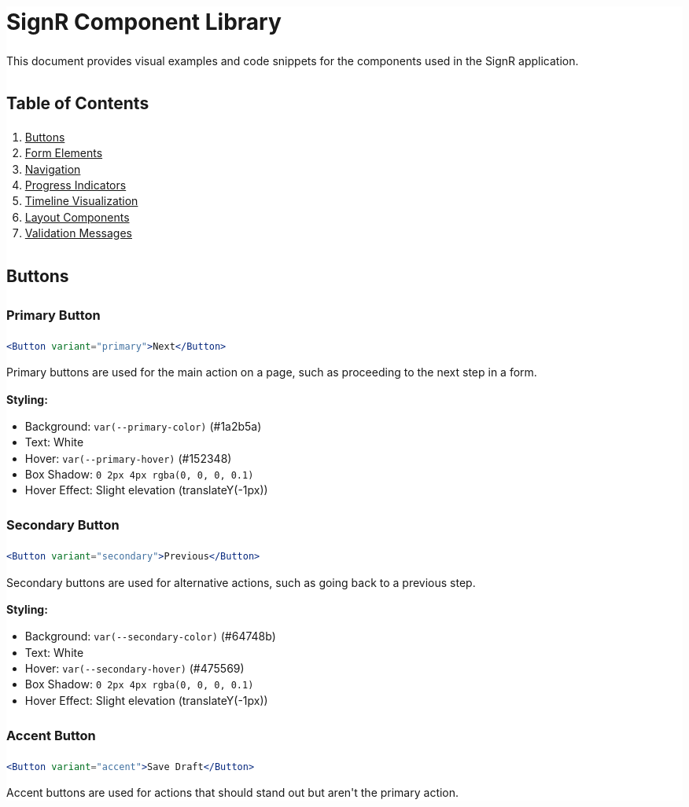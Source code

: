 # SignR Component Library

This document provides visual examples and code snippets for the components used in the SignR application.

## Table of Contents
1. [Buttons](#buttons)
2. [Form Elements](#form-elements)
3. [Navigation](#navigation)
4. [Progress Indicators](#progress-indicators)
5. [Timeline Visualization](#timeline-visualization)
6. [Layout Components](#layout-components)
7. [Validation Messages](#validation-messages)

## Buttons

### Primary Button
```jsx
<Button variant="primary">Next</Button>
```

Primary buttons are used for the main action on a page, such as proceeding to the next step in a form.

**Styling:**
- Background: `var(--primary-color)` (#1a2b5a)
- Text: White
- Hover: `var(--primary-hover)` (#152348)
- Box Shadow: `0 2px 4px rgba(0, 0, 0, 0.1)`
- Hover Effect: Slight elevation (translateY(-1px))

### Secondary Button
```jsx
<Button variant="secondary">Previous</Button>
```

Secondary buttons are used for alternative actions, such as going back to a previous step.

**Styling:**
- Background: `var(--secondary-color)` (#64748b)
- Text: White
- Hover: `var(--secondary-hover)` (#475569)
- Box Shadow: `0 2px 4px rgba(0, 0, 0, 0.1)`
- Hover Effect: Slight elevation (translateY(-1px))

### Accent Button
```jsx
<Button variant="accent">Save Draft</Button>
```

Accent buttons are used for actions that should stand out but aren't the primary action.
